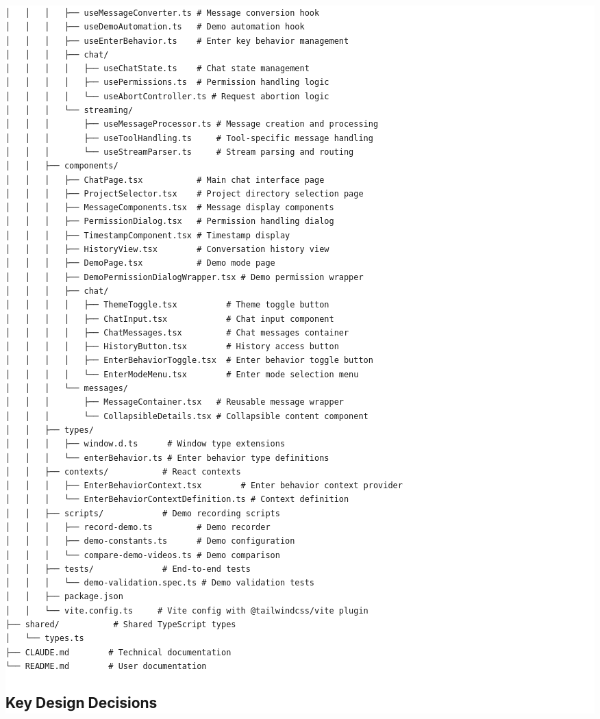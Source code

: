```
│   │   │   ├── useMessageConverter.ts # Message conversion hook
│   │   │   ├── useDemoAutomation.ts   # Demo automation hook
│   │   │   ├── useEnterBehavior.ts    # Enter key behavior management
│   │   │   ├── chat/
│   │   │   │   ├── useChatState.ts    # Chat state management
│   │   │   │   ├── usePermissions.ts  # Permission handling logic
│   │   │   │   └── useAbortController.ts # Request abortion logic
│   │   │   └── streaming/
│   │   │       ├── useMessageProcessor.ts # Message creation and processing
│   │   │       ├── useToolHandling.ts     # Tool-specific message handling
│   │   │       └── useStreamParser.ts     # Stream parsing and routing
│   │   ├── components/
│   │   │   ├── ChatPage.tsx           # Main chat interface page
│   │   │   ├── ProjectSelector.tsx    # Project directory selection page
│   │   │   ├── MessageComponents.tsx  # Message display components
│   │   │   ├── PermissionDialog.tsx   # Permission handling dialog
│   │   │   ├── TimestampComponent.tsx # Timestamp display
│   │   │   ├── HistoryView.tsx        # Conversation history view
│   │   │   ├── DemoPage.tsx           # Demo mode page
│   │   │   ├── DemoPermissionDialogWrapper.tsx # Demo permission wrapper
│   │   │   ├── chat/
│   │   │   │   ├── ThemeToggle.tsx          # Theme toggle button
│   │   │   │   ├── ChatInput.tsx            # Chat input component
│   │   │   │   ├── ChatMessages.tsx         # Chat messages container
│   │   │   │   ├── HistoryButton.tsx        # History access button
│   │   │   │   ├── EnterBehaviorToggle.tsx  # Enter behavior toggle button
│   │   │   │   └── EnterModeMenu.tsx        # Enter mode selection menu
│   │   │   └── messages/
│   │   │       ├── MessageContainer.tsx   # Reusable message wrapper
│   │   │       └── CollapsibleDetails.tsx # Collapsible content component
│   │   ├── types/
│   │   │   ├── window.d.ts      # Window type extensions
│   │   │   └── enterBehavior.ts # Enter behavior type definitions
│   │   ├── contexts/           # React contexts
│   │   │   ├── EnterBehaviorContext.tsx        # Enter behavior context provider
│   │   │   └── EnterBehaviorContextDefinition.ts # Context definition
│   │   ├── scripts/            # Demo recording scripts
│   │   │   ├── record-demo.ts         # Demo recorder
│   │   │   ├── demo-constants.ts      # Demo configuration
│   │   │   └── compare-demo-videos.ts # Demo comparison
│   │   ├── tests/              # End-to-end tests
│   │   │   └── demo-validation.spec.ts # Demo validation tests
│   │   ├── package.json
│   │   └── vite.config.ts     # Vite config with @tailwindcss/vite plugin
├── shared/           # Shared TypeScript types
│   └── types.ts
├── CLAUDE.md        # Technical documentation
└── README.md        # User documentation
```

## Key Design Decisions
